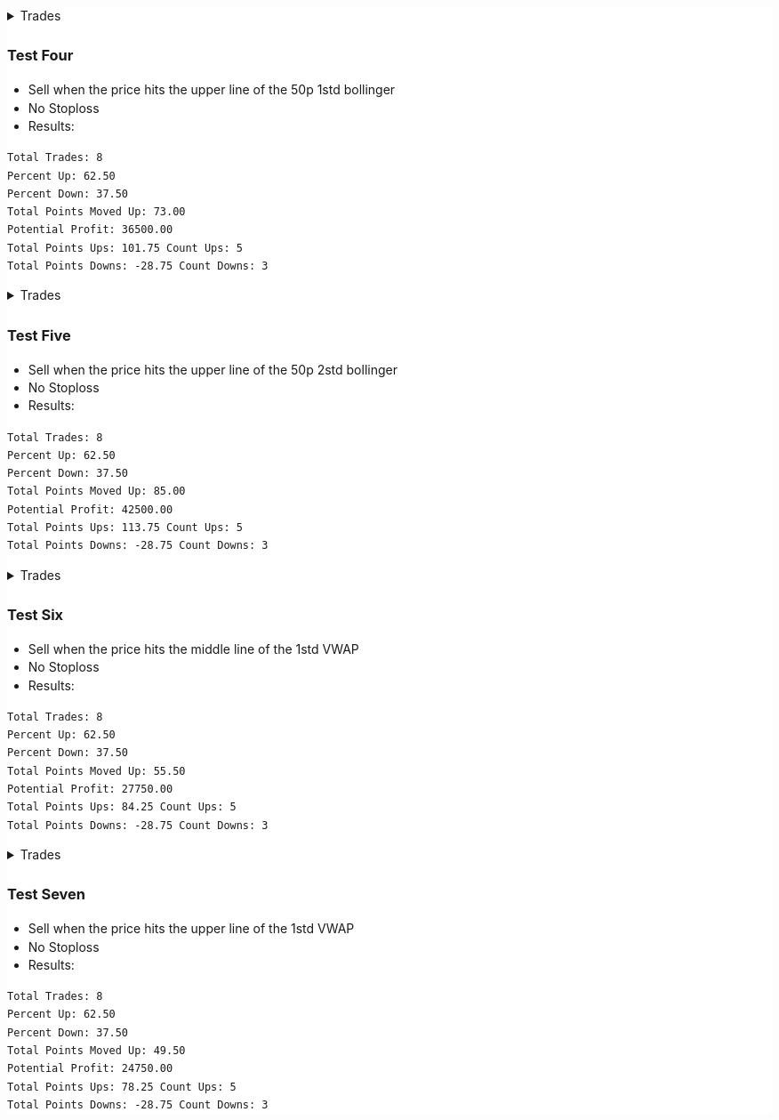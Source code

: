 <details><summary>Trades</summary></details>

### Test Four
* Sell when the price hits the upper line of the 50p 1std bollinger
* No Stoploss
* Results:
```
Total Trades: 8
Percent Up: 62.50
Percent Down: 37.50
Total Points Moved Up: 73.00
Potential Profit: 36500.00
Total Points Ups: 101.75 Count Ups: 5
Total Points Downs: -28.75 Count Downs: 3
```

<details><summary>Trades</summary></details>

### Test Five
* Sell when the price hits the upper line of the 50p 2std bollinger
* No Stoploss
* Results:
```
Total Trades: 8
Percent Up: 62.50
Percent Down: 37.50
Total Points Moved Up: 85.00
Potential Profit: 42500.00
Total Points Ups: 113.75 Count Ups: 5
Total Points Downs: -28.75 Count Downs: 3
```

<details><summary>Trades</summary></details>

### Test Six
* Sell when the price hits the middle line of the 1std VWAP
* No Stoploss
* Results:
```
Total Trades: 8
Percent Up: 62.50
Percent Down: 37.50
Total Points Moved Up: 55.50
Potential Profit: 27750.00
Total Points Ups: 84.25 Count Ups: 5
Total Points Downs: -28.75 Count Downs: 3
```

<details><summary>Trades</summary></details>

### Test Seven
* Sell when the price hits the upper line of the 1std VWAP
* No Stoploss
* Results:
```
Total Trades: 8
Percent Up: 62.50
Percent Down: 37.50
Total Points Moved Up: 49.50
Potential Profit: 24750.00
Total Points Ups: 78.25 Count Ups: 5
Total Points Downs: -28.75 Count Downs: 3
```
